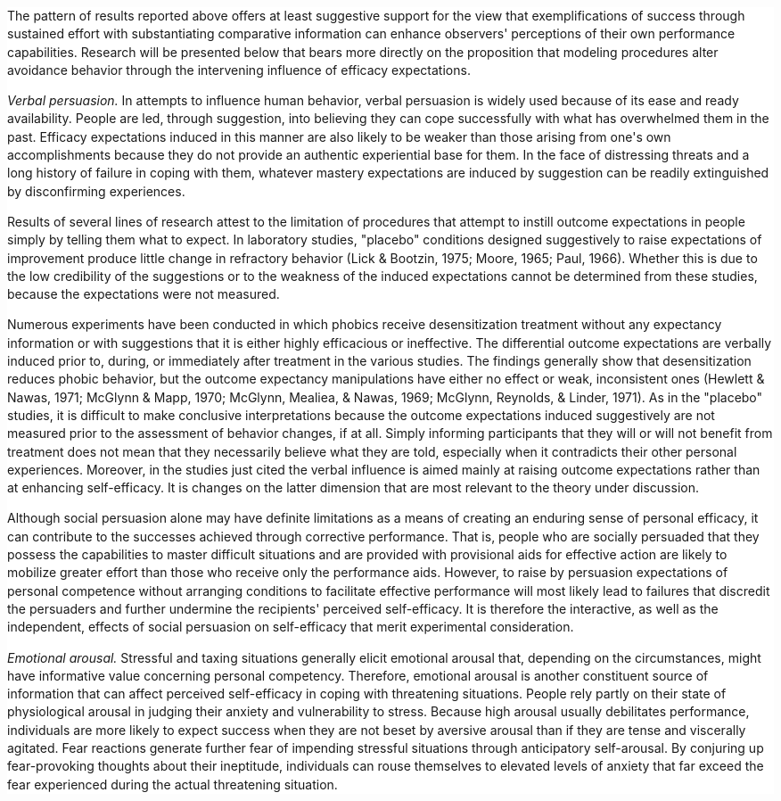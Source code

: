 The pattern of results reported above offers at least suggestive support for the view that exemplifications of success through sustained effort with substantiating comparative information can enhance observers' perceptions of their own performance capabilities. Research will be presented below that bears more directly on the proposition that modeling procedures alter avoidance behavior through the intervening influence of efficacy expectations.

*Verbal persuasion.* In attempts to influence human behavior, verbal persuasion is widely used because of its ease and ready availability. People are led, through suggestion, into believing they can cope successfully with what has overwhelmed them in the past. Efficacy expectations induced in this manner are also likely to be weaker than those arising from one's own accomplishments because they do not provide an authentic experiential base for them. In the face of distressing threats and a long history of failure in coping with them, whatever mastery expectations are induced by suggestion can be readily extinguished by disconfirming experiences.

Results of several lines of research attest to the limitation of procedures that attempt to instill outcome expectations in people simply by telling them what to expect. In laboratory studies, "placebo" conditions designed suggestively to raise expectations of improvement produce little change in refractory behavior (Lick & Bootzin, 1975; Moore, 1965; Paul, 1966). Whether this is due to the low credibility of the suggestions or to the weakness of the induced expectations cannot be determined from these studies, because the expectations were not measured.

Numerous experiments have been conducted in which phobics receive desensitization treatment without any expectancy information or with suggestions that it is either highly efficacious or ineffective. The differential outcome expectations are verbally induced prior to, during, or immediately after treatment in the various studies. The findings generally show that desensitization reduces phobic behavior, but the outcome expectancy manipulations have either no effect or weak, inconsistent ones (Hewlett & Nawas, 1971; McGlynn & Mapp, 1970; McGlynn, Mealiea, & Nawas, 1969; McGlynn, Reynolds, & Linder, 1971). As in the "placebo" studies, it is difficult to make conclusive interpretations because the outcome expectations induced suggestively are not measured prior to the assessment of behavior changes, if at all. Simply informing participants that they will or will not benefit from treatment does not mean that they necessarily believe what they are told, especially when it contradicts their other personal experiences. Moreover, in the studies just cited the verbal influence is
aimed mainly at raising outcome expectations rather than at enhancing self-efficacy. It is changes on the latter dimension that are most relevant to the theory under discussion.

Although social persuasion alone may have definite limitations as a means of creating an enduring sense of personal efficacy, it can contribute to the successes achieved through corrective performance. That is, people who are socially persuaded that they possess the capabilities to master difficult situations and are provided with provisional aids for effective action are likely to mobilize greater effort than those who receive only the performance aids. However, to raise by persuasion expectations of personal competence without arranging conditions to facilitate effective performance will most likely lead to failures that discredit the persuaders and further undermine the recipients' perceived self-efficacy. It is therefore the interactive, as well as the independent, effects of social persuasion on self-efficacy that merit experimental consideration.

*Emotional arousal.* Stressful and taxing situations generally elicit emotional arousal that, depending on the circumstances, might have informative value concerning personal competency. Therefore, emotional arousal is another constituent source of information that can affect perceived self-efficacy in coping with threatening situations. People rely partly on their state of physiological arousal in judging their anxiety and vulnerability to stress. Because high arousal usually debilitates performance, individuals are more likely to expect success when they are not beset by aversive arousal than if they are tense and viscerally agitated. Fear reactions generate further fear of impending stressful situations through anticipatory self-arousal. By conjuring up fear-provoking thoughts about their ineptitude, individuals can rouse themselves to elevated levels of anxiety that far exceed the fear experienced during the actual threatening situation.
